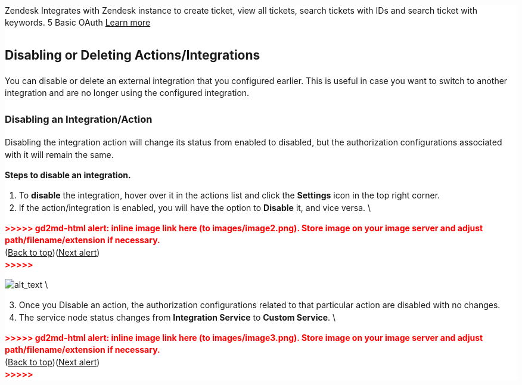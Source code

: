    <td>Zendesk
   </td>
   <td>Integrates with Zendesk instance to create ticket, view all tickets, search tickets with IDs and search ticket with keywords.
   </td>
   <td>5
   </td>
   <td>Basic OAuth
   </td>
   <td><a href="https://docsinternal-kore.github.io/docs/xo/app-settings/configurations/integrations/actions/zendesk/configuring-the-zendesk-action/">Learn more</a>
   </td>
  </tr>
</table>



## Disabling or Deleting Actions/Integrations

You can disable or delete an external integration that you configured earlier. This is useful in case you want to switch to another integration and are no longer using the configured integration.


### Disabling an Integration/Action

Disabling the integration action will change its status from enabled to disabled, but the authorization configurations associated with it will remain the same.

**Steps to disable an integration.**



1. To **disable** the integration, hover over it in the actions list and click the **Settings** icon in the top right corner.
2. If the action/integration is enabled, you will have the option to **Disable** it, and vice versa. \


<p id="gdcalert2" ><span style="color: red; font-weight: bold">>>>>>  gd2md-html alert: inline image link here (to images/image2.png). Store image on your image server and adjust path/filename/extension if necessary. </span><br>(<a href="#">Back to top</a>)(<a href="#gdcalert3">Next alert</a>)<br><span style="color: red; font-weight: bold">>>>>> </span></p>


![alt_text](images/image2.png "image_tooltip")
 \

3. Once you Disable an action, the authorization configurations related to that particular action are disabled with no changes.
4. The service node status changes from **Integration Service** to **Custom Service**. \


<p id="gdcalert3" ><span style="color: red; font-weight: bold">>>>>>  gd2md-html alert: inline image link here (to images/image3.png). Store image on your image server and adjust path/filename/extension if necessary. </span><br>(<a href="#">Back to top</a>)(<a href="#gdcalert4">Next alert</a>)<br><span style="color: red; font-weight: bold">>>>>> </span></p>
